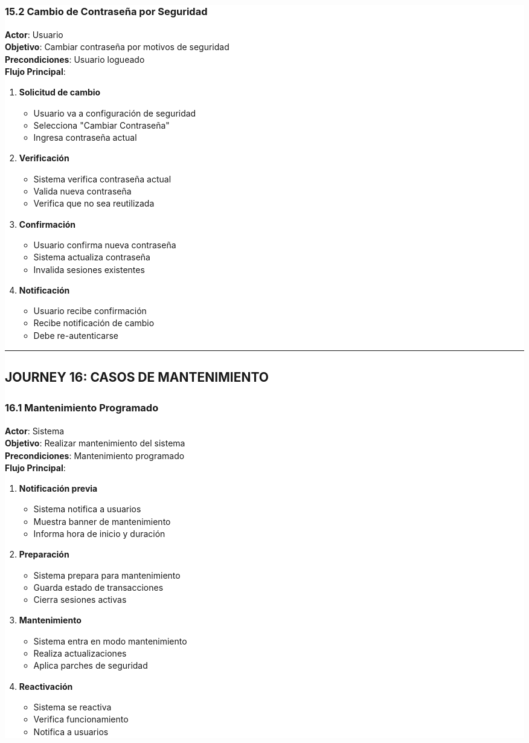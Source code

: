 
### 15.2 Cambio de Contraseña por Seguridad
**Actor**: Usuario  
**Objetivo**: Cambiar contraseña por motivos de seguridad  
**Precondiciones**: Usuario logueado  
**Flujo Principal**:

1. **Solicitud de cambio**
   - Usuario va a configuración de seguridad
   - Selecciona "Cambiar Contraseña"
   - Ingresa contraseña actual

2. **Verificación**
   - Sistema verifica contraseña actual
   - Valida nueva contraseña
   - Verifica que no sea reutilizada

3. **Confirmación**
   - Usuario confirma nueva contraseña
   - Sistema actualiza contraseña
   - Invalida sesiones existentes

4. **Notificación**
   - Usuario recibe confirmación
   - Recibe notificación de cambio
   - Debe re-autenticarse

---

## JOURNEY 16: CASOS DE MANTENIMIENTO

### 16.1 Mantenimiento Programado
**Actor**: Sistema  
**Objetivo**: Realizar mantenimiento del sistema  
**Precondiciones**: Mantenimiento programado  
**Flujo Principal**:

1. **Notificación previa**
   - Sistema notifica a usuarios
   - Muestra banner de mantenimiento
   - Informa hora de inicio y duración

2. **Preparación**
   - Sistema prepara para mantenimiento
   - Guarda estado de transacciones
   - Cierra sesiones activas

3. **Mantenimiento**
   - Sistema entra en modo mantenimiento
   - Realiza actualizaciones
   - Aplica parches de seguridad

4. **Reactivación**
   - Sistema se reactiva
   - Verifica funcionamiento
   - Notifica a usuarios
